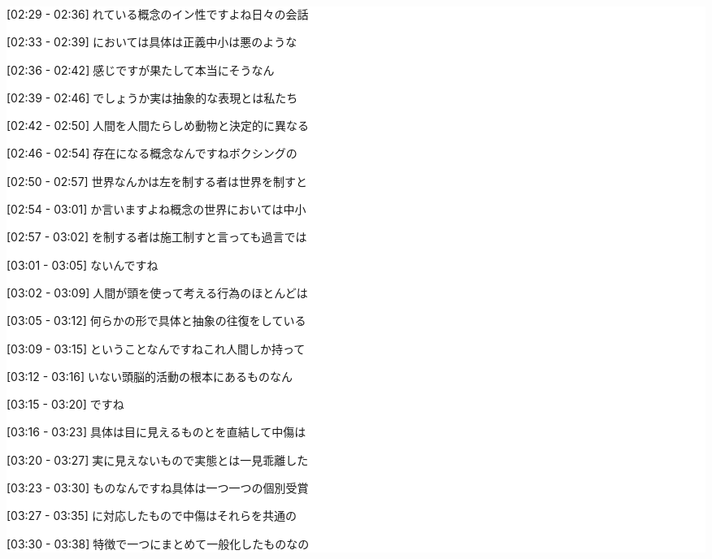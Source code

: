 [02:29 - 02:36]
れている概念のイン性ですよね日々の会話

[02:33 - 02:39]
においては具体は正義中小は悪のような

[02:36 - 02:42]
感じですが果たして本当にそうなん

[02:39 - 02:46]
でしょうか実は抽象的な表現とは私たち

[02:42 - 02:50]
人間を人間たらしめ動物と決定的に異なる

[02:46 - 02:54]
存在になる概念なんですねボクシングの

[02:50 - 02:57]
世界なんかは左を制する者は世界を制すと

[02:54 - 03:01]
か言いますよね概念の世界においては中小

[02:57 - 03:02]
を制する者は施工制すと言っても過言では

[03:01 - 03:05]
ないんですね

[03:02 - 03:09]
人間が頭を使って考える行為のほとんどは

[03:05 - 03:12]
何らかの形で具体と抽象の往復をしている

[03:09 - 03:15]
ということなんですねこれ人間しか持って

[03:12 - 03:16]
いない頭脳的活動の根本にあるものなん

[03:15 - 03:20]
ですね

[03:16 - 03:23]
具体は目に見えるものとを直結して中傷は

[03:20 - 03:27]
実に見えないもので実態とは一見乖離した

[03:23 - 03:30]
ものなんですね具体は一つ一つの個別受賞

[03:27 - 03:35]
に対応したもので中傷はそれらを共通の

[03:30 - 03:38]
特徴で一つにまとめて一般化したものなの
